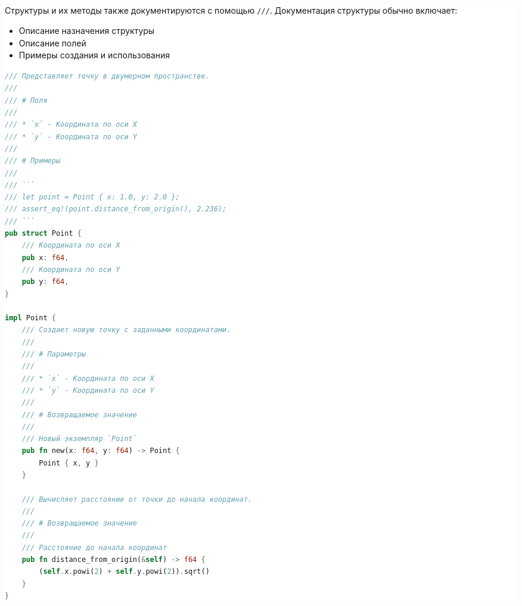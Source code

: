 Структуры и их методы также документируются с помощью `///`. Документация структуры обычно включает:
- Описание назначения структуры
- Описание полей
- Примеры создания и использования

```rust
/// Представляет точку в двумерном пространстве.
///
/// # Поля
///
/// * `x` - Координата по оси X
/// * `y` - Координата по оси Y
///
/// # Примеры
///
/// ```
/// let point = Point { x: 1.0, y: 2.0 };
/// assert_eq!(point.distance_from_origin(), 2.236);
/// ```
pub struct Point {
    /// Координата по оси X
    pub x: f64,
    /// Координата по оси Y
    pub y: f64,
}

impl Point {
    /// Создает новую точку с заданными координатами.
    ///
    /// # Параметры
    ///
    /// * `x` - Координата по оси X
    /// * `y` - Координата по оси Y
    ///
    /// # Возвращаемое значение
    ///
    /// Новый экземпляр `Point`
    pub fn new(x: f64, y: f64) -> Point {
        Point { x, y }
    }
    
    /// Вычисляет расстояние от точки до начала координат.
    ///
    /// # Возвращаемое значение
    ///
    /// Расстояние до начала координат
    pub fn distance_from_origin(&self) -> f64 {
        (self.x.powi(2) + self.y.powi(2)).sqrt()
    }
}
```
